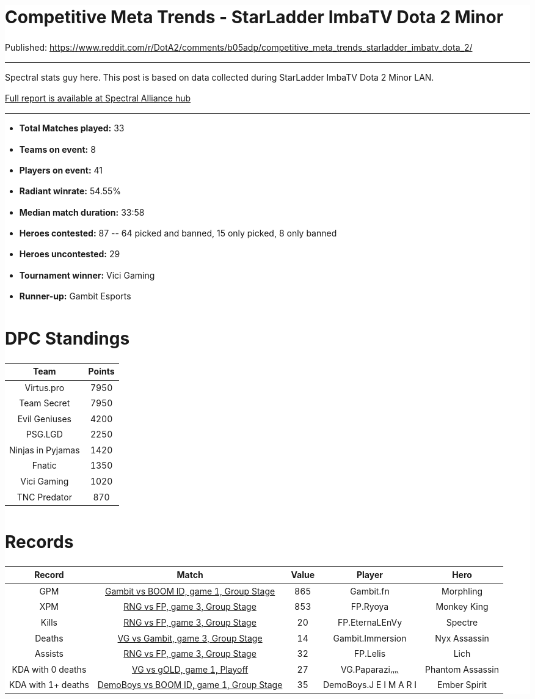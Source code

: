 # Competitive Meta Trends - StarLadder ImbaTV Dota 2 Minor
Published: https://www.reddit.com/r/DotA2/comments/b05adp/competitive_meta_trends_starladder_imbatv_dota_2/

---

Spectral stats guy here. This post is based on data collected during StarLadder ImbaTV Dota 2 Minor LAN.

[Full report is available at Spectral Alliance hub](https://spectralalliance.ru/reports/?league=starladder_minor_2019_lan)

---

* **Total Matches played:** 33
* **Teams on event:** 8
* **Players on event:** 41
* **Radiant winrate:** 54.55%
* **Median match duration:** 33:58
* **Heroes contested:** 87 -- 64 picked and banned, 15 only picked, 8 only banned
* **Heroes uncontested:** 29

* **Tournament winner:** Vici Gaming
* **Runner-up:** Gambit Esports

# DPC Standings

| Team | Points |
| :-: | :-: |
| Virtus.pro | 7950 |
| Team Secret  | 7950 |
| Evil Geniuses | 4200 |
| PSG.LGD | 2250 |
| Ninjas in Pyjamas | 1420 |
| Fnatic | 1350 |
| Vici Gaming | 1020 |
| TNC Predator | 870 |

# Records

| Record | Match | Value | Player | Hero |
|:-:|:-:|:-:|:-:|:-:|
| GPM | [Gambit vs BOOM ID, game 1, Group Stage](https://stratz.com/matches/4506492138) | 865 | Gambit.fn | Morphling
| XPM | [RNG vs FP, game 3, Group Stage](https://stratz.com/matches/4502843232) | 853 | FP.Ryoya | Monkey King
| Kills | [RNG vs FP, game 3, Group Stage](https://stratz.com/matches/4502843232) | 20 | FP.EternaLEnVy | Spectre
| Deaths | [VG vs Gambit, game 3, Group Stage](https://stratz.com/matches/4507951672) | 14 | Gambit.Immersion | Nyx Assassin
| Assists | [RNG vs FP, game 3, Group Stage](https://stratz.com/matches/4502843232) | 32 | FP.Lelis | Lich
| KDA with 0 deaths | [VG vs gOLD, game 1, Playoff](https://stratz.com/matches/4514743701) | 27 | VG.Paparazi灬 | Phantom Assassin
| KDA with 1+ deaths | [DemoBoys vs BOOM ID, game 1, Group Stage](https://stratz.com/matches/4510522220) | 35 | DemoBoys.J E I M A R I | Ember Spirit